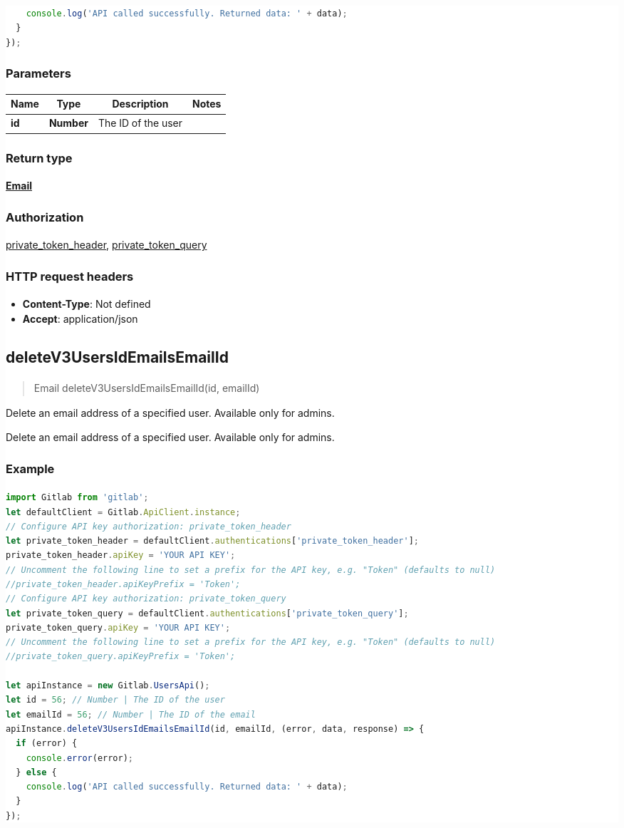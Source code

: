 ```javascript
    console.log('API called successfully. Returned data: ' + data);
  }
});
```

### Parameters


Name | Type | Description  | Notes
------------- | ------------- | ------------- | -------------
 **id** | **Number**| The ID of the user | 

### Return type

[**Email**](Email.md)

### Authorization

[private_token_header](../README.md#private_token_header), [private_token_query](../README.md#private_token_query)

### HTTP request headers

- **Content-Type**: Not defined
- **Accept**: application/json


## deleteV3UsersIdEmailsEmailId

> Email deleteV3UsersIdEmailsEmailId(id, emailId)

Delete an email address of a specified user. Available only for admins.

Delete an email address of a specified user. Available only for admins.

### Example

```javascript
import Gitlab from 'gitlab';
let defaultClient = Gitlab.ApiClient.instance;
// Configure API key authorization: private_token_header
let private_token_header = defaultClient.authentications['private_token_header'];
private_token_header.apiKey = 'YOUR API KEY';
// Uncomment the following line to set a prefix for the API key, e.g. "Token" (defaults to null)
//private_token_header.apiKeyPrefix = 'Token';
// Configure API key authorization: private_token_query
let private_token_query = defaultClient.authentications['private_token_query'];
private_token_query.apiKey = 'YOUR API KEY';
// Uncomment the following line to set a prefix for the API key, e.g. "Token" (defaults to null)
//private_token_query.apiKeyPrefix = 'Token';

let apiInstance = new Gitlab.UsersApi();
let id = 56; // Number | The ID of the user
let emailId = 56; // Number | The ID of the email
apiInstance.deleteV3UsersIdEmailsEmailId(id, emailId, (error, data, response) => {
  if (error) {
    console.error(error);
  } else {
    console.log('API called successfully. Returned data: ' + data);
  }
});
```
